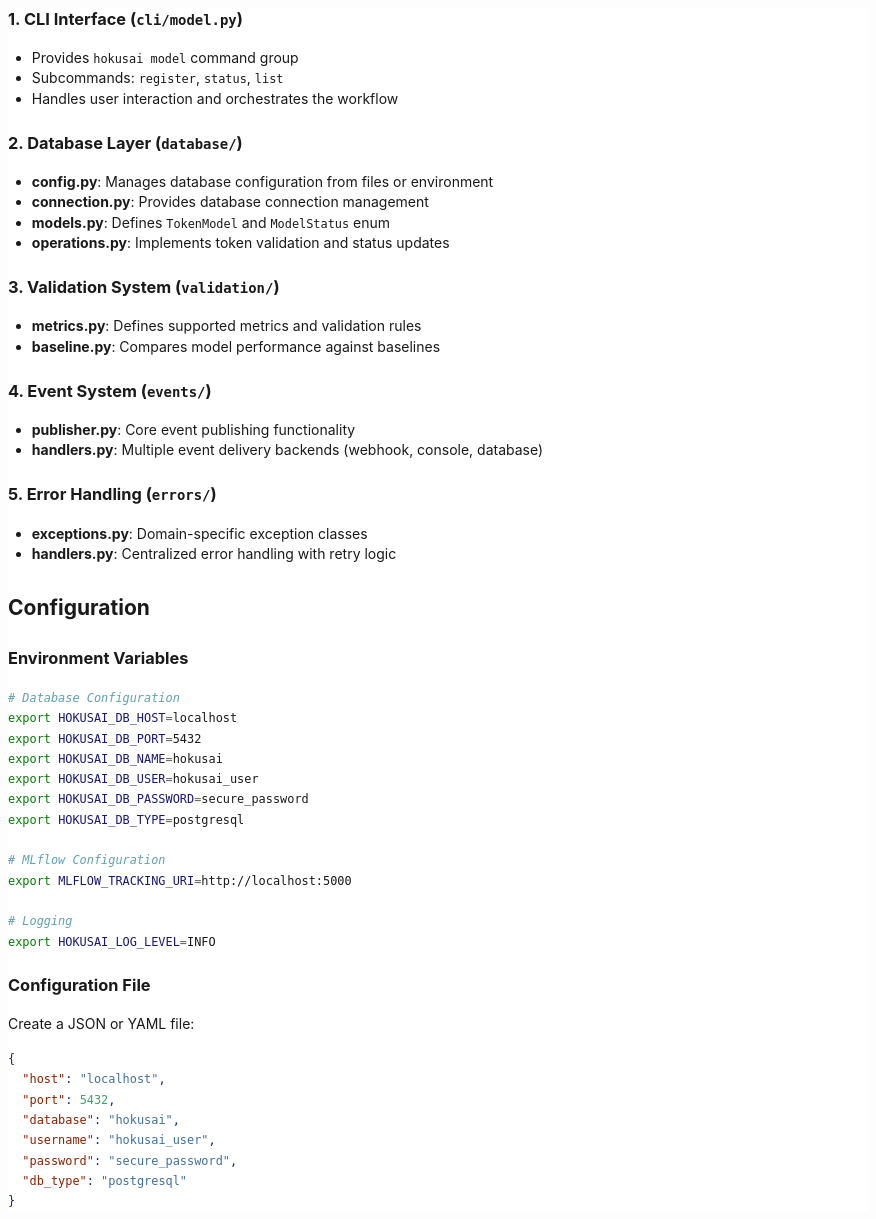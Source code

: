 ### 1. CLI Interface (`cli/model.py`)
- Provides `hokusai model` command group
- Subcommands: `register`, `status`, `list`
- Handles user interaction and orchestrates the workflow

### 2. Database Layer (`database/`)
- **config.py**: Manages database configuration from files or environment
- **connection.py**: Provides database connection management
- **models.py**: Defines `TokenModel` and `ModelStatus` enum
- **operations.py**: Implements token validation and status updates

### 3. Validation System (`validation/`)
- **metrics.py**: Defines supported metrics and validation rules
- **baseline.py**: Compares model performance against baselines

### 4. Event System (`events/`)
- **publisher.py**: Core event publishing functionality
- **handlers.py**: Multiple event delivery backends (webhook, console, database)

### 5. Error Handling (`errors/`)
- **exceptions.py**: Domain-specific exception classes
- **handlers.py**: Centralized error handling with retry logic

## Configuration

### Environment Variables

```bash
# Database Configuration
export HOKUSAI_DB_HOST=localhost
export HOKUSAI_DB_PORT=5432
export HOKUSAI_DB_NAME=hokusai
export HOKUSAI_DB_USER=hokusai_user
export HOKUSAI_DB_PASSWORD=secure_password
export HOKUSAI_DB_TYPE=postgresql

# MLflow Configuration
export MLFLOW_TRACKING_URI=http://localhost:5000

# Logging
export HOKUSAI_LOG_LEVEL=INFO
```

### Configuration File

Create a JSON or YAML file:

```json
{
  "host": "localhost",
  "port": 5432,
  "database": "hokusai",
  "username": "hokusai_user",
  "password": "secure_password",
  "db_type": "postgresql"
}
```
